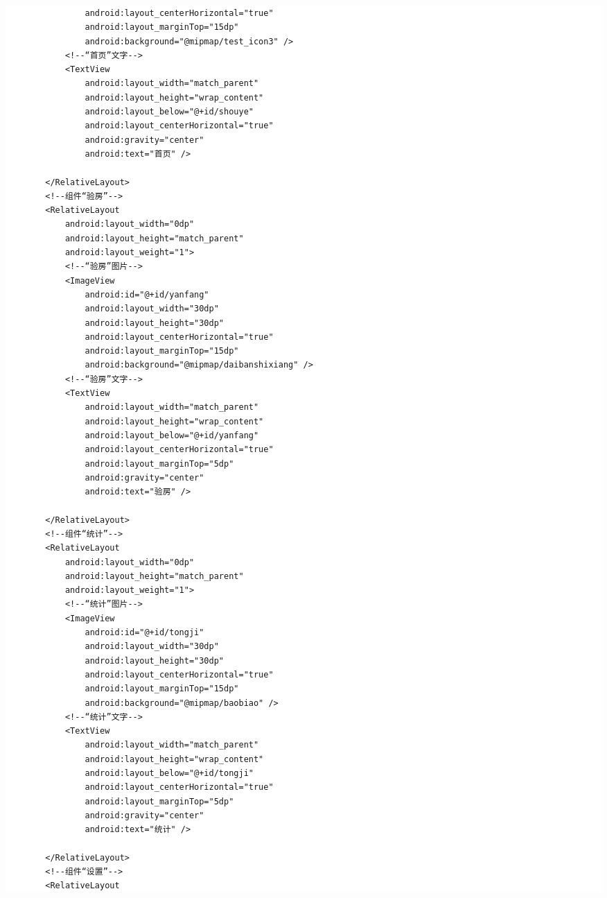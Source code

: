 ```
                android:layout_centerHorizontal="true"
                android:layout_marginTop="15dp"
                android:background="@mipmap/test_icon3" />
            <!--“首页”文字-->
            <TextView
                android:layout_width="match_parent"
                android:layout_height="wrap_content"
                android:layout_below="@+id/shouye"
                android:layout_centerHorizontal="true"
                android:gravity="center"
                android:text="首页" />

        </RelativeLayout>
        <!--组件“验房”-->
        <RelativeLayout
            android:layout_width="0dp"
            android:layout_height="match_parent"
            android:layout_weight="1">
            <!--“验房”图片-->
            <ImageView
                android:id="@+id/yanfang"
                android:layout_width="30dp"
                android:layout_height="30dp"
                android:layout_centerHorizontal="true"
                android:layout_marginTop="15dp"
                android:background="@mipmap/daibanshixiang" />
            <!--“验房”文字-->
            <TextView
                android:layout_width="match_parent"
                android:layout_height="wrap_content"
                android:layout_below="@+id/yanfang"
                android:layout_centerHorizontal="true"
                android:layout_marginTop="5dp"
                android:gravity="center"
                android:text="验房" />

        </RelativeLayout>
        <!--组件“统计”-->
        <RelativeLayout
            android:layout_width="0dp"
            android:layout_height="match_parent"
            android:layout_weight="1">
            <!--“统计”图片-->
            <ImageView
                android:id="@+id/tongji"
                android:layout_width="30dp"
                android:layout_height="30dp"
                android:layout_centerHorizontal="true"
                android:layout_marginTop="15dp"
                android:background="@mipmap/baobiao" />
            <!--“统计”文字-->
            <TextView
                android:layout_width="match_parent"
                android:layout_height="wrap_content"
                android:layout_below="@+id/tongji"
                android:layout_centerHorizontal="true"
                android:layout_marginTop="5dp"
                android:gravity="center"
                android:text="统计" />

        </RelativeLayout>
        <!--组件“设置”-->
        <RelativeLayout
```